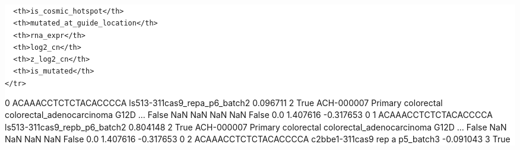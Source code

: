       <th>is_cosmic_hotspot</th>
      <th>mutated_at_guide_location</th>
      <th>rna_expr</th>
      <th>log2_cn</th>
      <th>z_log2_cn</th>
      <th>is_mutated</th>
    </tr>
  </thead>
  <tbody>
    <tr>
      <th>0</th>
      <td>ACAAACCTCTCTACACCCCA</td>
      <td>ls513-311cas9_repa_p6_batch2</td>
      <td>0.096711</td>
      <td>2</td>
      <td>True</td>
      <td>ACH-000007</td>
      <td>Primary</td>
      <td>colorectal</td>
      <td>colorectal_adenocarcinoma</td>
      <td>G12D</td>
      <td>...</td>
      <td>False</td>
      <td>NaN</td>
      <td>NaN</td>
      <td>NaN</td>
      <td>NaN</td>
      <td>False</td>
      <td>0.0</td>
      <td>1.407616</td>
      <td>-0.317653</td>
      <td>0</td>
    </tr>
    <tr>
      <th>1</th>
      <td>ACAAACCTCTCTACACCCCA</td>
      <td>ls513-311cas9_repb_p6_batch2</td>
      <td>0.804148</td>
      <td>2</td>
      <td>True</td>
      <td>ACH-000007</td>
      <td>Primary</td>
      <td>colorectal</td>
      <td>colorectal_adenocarcinoma</td>
      <td>G12D</td>
      <td>...</td>
      <td>False</td>
      <td>NaN</td>
      <td>NaN</td>
      <td>NaN</td>
      <td>NaN</td>
      <td>False</td>
      <td>0.0</td>
      <td>1.407616</td>
      <td>-0.317653</td>
      <td>0</td>
    </tr>
    <tr>
      <th>2</th>
      <td>ACAAACCTCTCTACACCCCA</td>
      <td>c2bbe1-311cas9 rep a p5_batch3</td>
      <td>-0.091043</td>
      <td>3</td>
      <td>True</td>